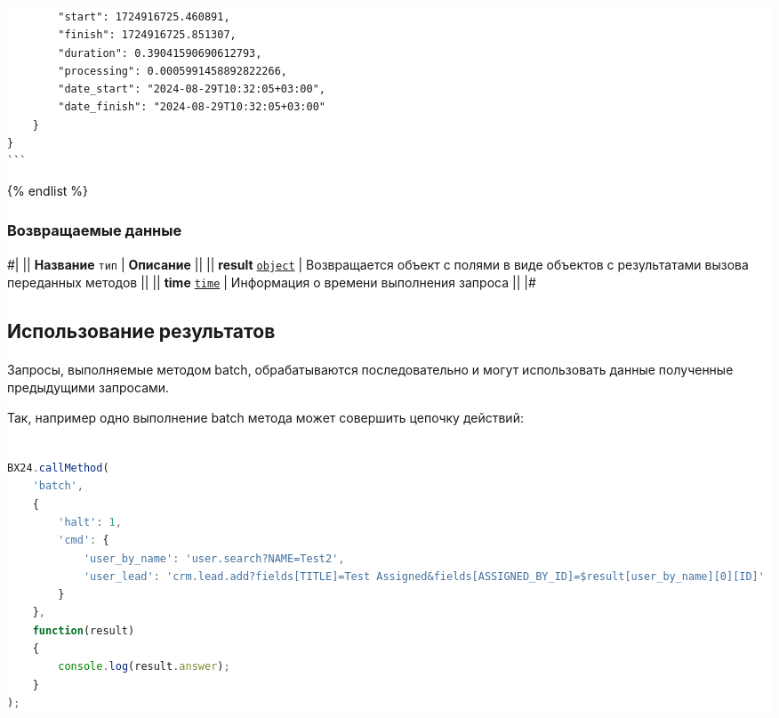             "start": 1724916725.460891,
            "finish": 1724916725.851307,
            "duration": 0.39041590690612793,
            "processing": 0.0005991458892822266,
            "date_start": "2024-08-29T10:32:05+03:00",
            "date_finish": "2024-08-29T10:32:05+03:00"
        }
    }
    ```

{% endlist %}

### Возвращаемые данные

#|
|| **Название**
`тип` | **Описание** ||
|| **result**
[`object`](../../api-reference/data-types.md) | Возвращается объект с полями в виде объектов с результатами вызова переданных методов ||
|| **time**
[`time`](../../api-reference/data-types.md) | Информация о времени выполнения запроса ||
|#

## Использование результатов

Запросы, выполняемые методом batch, обрабатываются последовательно и могут использовать данные полученные предыдущими запросами.

Так, например одно выполнение batch метода может совершить цепочку действий:

```js

BX24.callMethod(
    'batch',
    {
        'halt': 1,
        'cmd': {
            'user_by_name': 'user.search?NAME=Test2',
            'user_lead': 'crm.lead.add?fields[TITLE]=Test Assigned&fields[ASSIGNED_BY_ID]=$result[user_by_name][0][ID]'
        }
    },
    function(result)
    {
        console.log(result.answer);
    }
);

```
